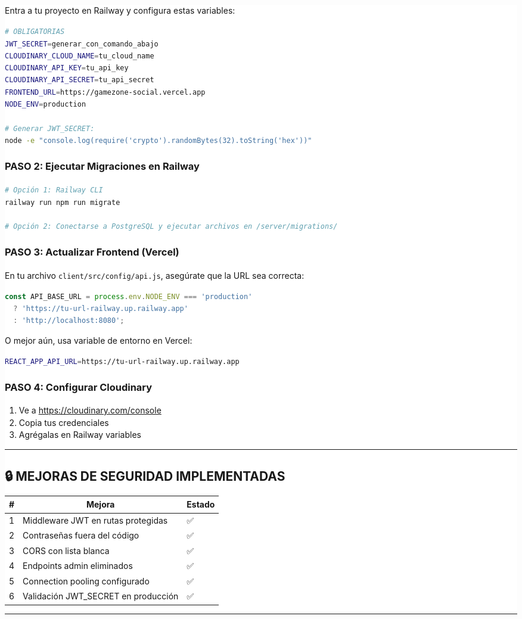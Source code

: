 Entra a tu proyecto en Railway y configura estas variables:

```bash
# OBLIGATORIAS
JWT_SECRET=generar_con_comando_abajo
CLOUDINARY_CLOUD_NAME=tu_cloud_name
CLOUDINARY_API_KEY=tu_api_key
CLOUDINARY_API_SECRET=tu_api_secret
FRONTEND_URL=https://gamezone-social.vercel.app
NODE_ENV=production

# Generar JWT_SECRET:
node -e "console.log(require('crypto').randomBytes(32).toString('hex'))"
```

### **PASO 2: Ejecutar Migraciones en Railway**

```bash
# Opción 1: Railway CLI
railway run npm run migrate

# Opción 2: Conectarse a PostgreSQL y ejecutar archivos en /server/migrations/
```

### **PASO 3: Actualizar Frontend (Vercel)**

En tu archivo `client/src/config/api.js`, asegúrate que la URL sea correcta:

```javascript
const API_BASE_URL = process.env.NODE_ENV === 'production' 
  ? 'https://tu-url-railway.up.railway.app'
  : 'http://localhost:8080';
```

O mejor aún, usa variable de entorno en Vercel:
```bash
REACT_APP_API_URL=https://tu-url-railway.up.railway.app
```

### **PASO 4: Configurar Cloudinary**

1. Ve a https://cloudinary.com/console
2. Copia tus credenciales
3. Agrégalas en Railway variables

---

## 🔒 MEJORAS DE SEGURIDAD IMPLEMENTADAS

| # | Mejora | Estado |
|---|--------|--------|
| 1 | Middleware JWT en rutas protegidas | ✅ |
| 2 | Contraseñas fuera del código | ✅ |
| 3 | CORS con lista blanca | ✅ |
| 4 | Endpoints admin eliminados | ✅ |
| 5 | Connection pooling configurado | ✅ |
| 6 | Validación JWT_SECRET en producción | ✅ |

---